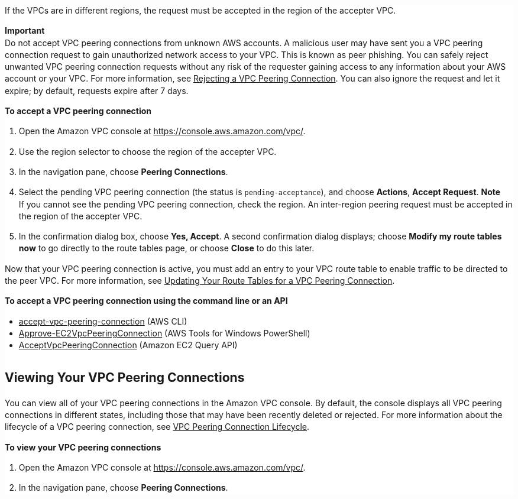 If the VPCs are in different regions, the request must be accepted in the region of the accepter VPC\.

**Important**  
Do not accept VPC peering connections from unknown AWS accounts\. A malicious user may have sent you a VPC peering connection request to gain unauthorized network access to your VPC\. This is known as peer phishing\. You can safely reject unwanted VPC peering connection requests without any risk of the requester gaining access to any information about your AWS account or your VPC\. For more information, see [Rejecting a VPC Peering Connection](reject-vpc-peering-connection.md)\. You can also ignore the request and let it expire; by default, requests expire after 7 days\.

**To accept a VPC peering connection**

1. Open the Amazon VPC console at [https://console\.aws\.amazon\.com/vpc/](https://console.aws.amazon.com/vpc/)\.

1. Use the region selector to choose the region of the accepter VPC\.

1. In the navigation pane, choose **Peering Connections**\. 

1. Select the pending VPC peering connection \(the status is `pending-acceptance`\), and choose **Actions**, **Accept Request**\.
**Note**  
If you cannot see the pending VPC peering connection, check the region\. An inter\-region peering request must be accepted in the region of the accepter VPC\.

1. In the confirmation dialog box, choose **Yes, Accept**\. A second confirmation dialog displays; choose **Modify my route tables now** to go directly to the route tables page, or choose **Close** to do this later\.

Now that your VPC peering connection is active, you must add an entry to your VPC route table to enable traffic to be directed to the peer VPC\. For more information, see [Updating Your Route Tables for a VPC Peering Connection](vpc-peering-routing.md)\.

**To accept a VPC peering connection using the command line or an API**
+ [accept\-vpc\-peering\-connection](http://docs.aws.amazon.com/cli/latest/reference/ec2/accept-vpc-peering-connection.html) \(AWS CLI\)
+ [Approve\-EC2VpcPeeringConnection](http://docs.aws.amazon.com/powershell/latest/reference/items/Approve-EC2VpcPeeringConnection.html) \(AWS Tools for Windows PowerShell\)
+ [AcceptVpcPeeringConnection](http://docs.aws.amazon.com/AWSEC2/latest/APIReference/ApiReference-query-AcceptVpcPeeringConnection.html) \(Amazon EC2 Query API\)

## Viewing Your VPC Peering Connections<a name="describe-vpc-peering-connections"></a>

You can view all of your VPC peering connections in the Amazon VPC console\. By default, the console displays all VPC peering connections in different states, including those that may have been recently deleted or rejected\. For more information about the lifecycle of a VPC peering connection, see [VPC Peering Connection Lifecycle](vpc-peering-basics.md#vpc-peering-lifecycle)\.

**To view your VPC peering connections**

1. Open the Amazon VPC console at [https://console\.aws\.amazon\.com/vpc/](https://console.aws.amazon.com/vpc/)\.

1. In the navigation pane, choose **Peering Connections**\.
